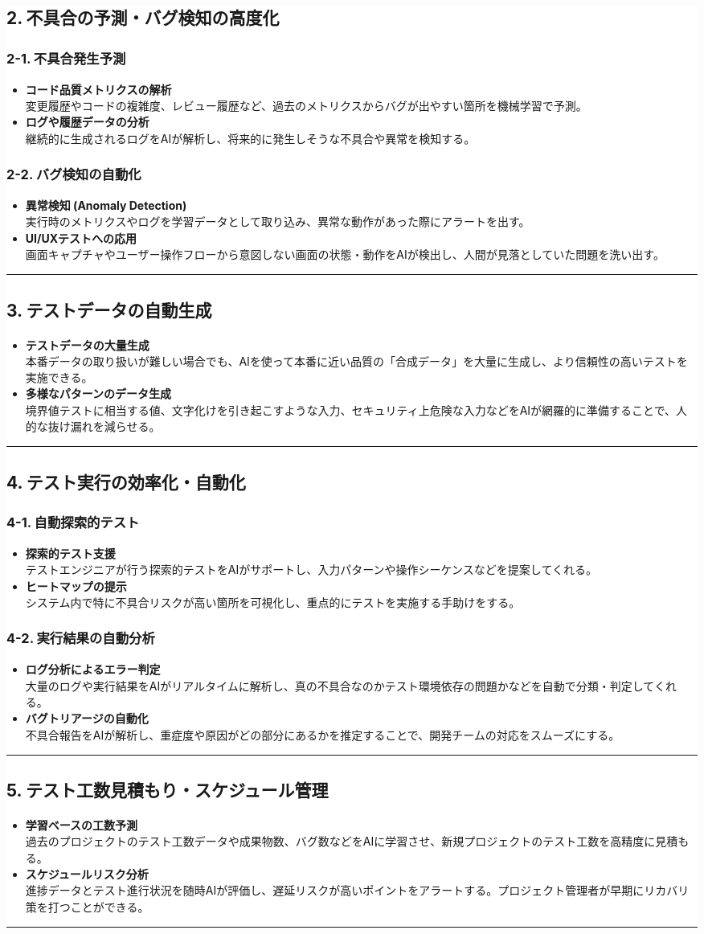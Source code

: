## 2. 不具合の予測・バグ検知の高度化

### 2-1. 不具合発生予測
- **コード品質メトリクスの解析**  
  変更履歴やコードの複雑度、レビュー履歴など、過去のメトリクスからバグが出やすい箇所を機械学習で予測。  
- **ログや履歴データの分析**  
  継続的に生成されるログをAIが解析し、将来的に発生しそうな不具合や異常を検知する。

### 2-2. バグ検知の自動化
- **異常検知 (Anomaly Detection)**  
  実行時のメトリクスやログを学習データとして取り込み、異常な動作があった際にアラートを出す。  
- **UI/UXテストへの応用**  
  画面キャプチャやユーザー操作フローから意図しない画面の状態・動作をAIが検出し、人間が見落としていた問題を洗い出す。

---

## 3. テストデータの自動生成

- **テストデータの大量生成**  
  本番データの取り扱いが難しい場合でも、AIを使って本番に近い品質の「合成データ」を大量に生成し、より信頼性の高いテストを実施できる。  
- **多様なパターンのデータ生成**  
  境界値テストに相当する値、文字化けを引き起こすような入力、セキュリティ上危険な入力などをAIが網羅的に準備することで、人的な抜け漏れを減らせる。

---

## 4. テスト実行の効率化・自動化

### 4-1. 自動探索的テスト
- **探索的テスト支援**  
  テストエンジニアが行う探索的テストをAIがサポートし、入力パターンや操作シーケンスなどを提案してくれる。  
- **ヒートマップの提示**  
  システム内で特に不具合リスクが高い箇所を可視化し、重点的にテストを実施する手助けをする。

### 4-2. 実行結果の自動分析
- **ログ分析によるエラー判定**  
  大量のログや実行結果をAIがリアルタイムに解析し、真の不具合なのかテスト環境依存の問題かなどを自動で分類・判定してくれる。  
- **バグトリアージの自動化**  
  不具合報告をAIが解析し、重症度や原因がどの部分にあるかを推定することで、開発チームの対応をスムーズにする。

---

## 5. テスト工数見積もり・スケジュール管理

- **学習ベースの工数予測**  
  過去のプロジェクトのテスト工数データや成果物数、バグ数などをAIに学習させ、新規プロジェクトのテスト工数を高精度に見積もる。  
- **スケジュールリスク分析**  
  進捗データとテスト進行状況を随時AIが評価し、遅延リスクが高いポイントをアラートする。プロジェクト管理者が早期にリカバリ策を打つことができる。

---

